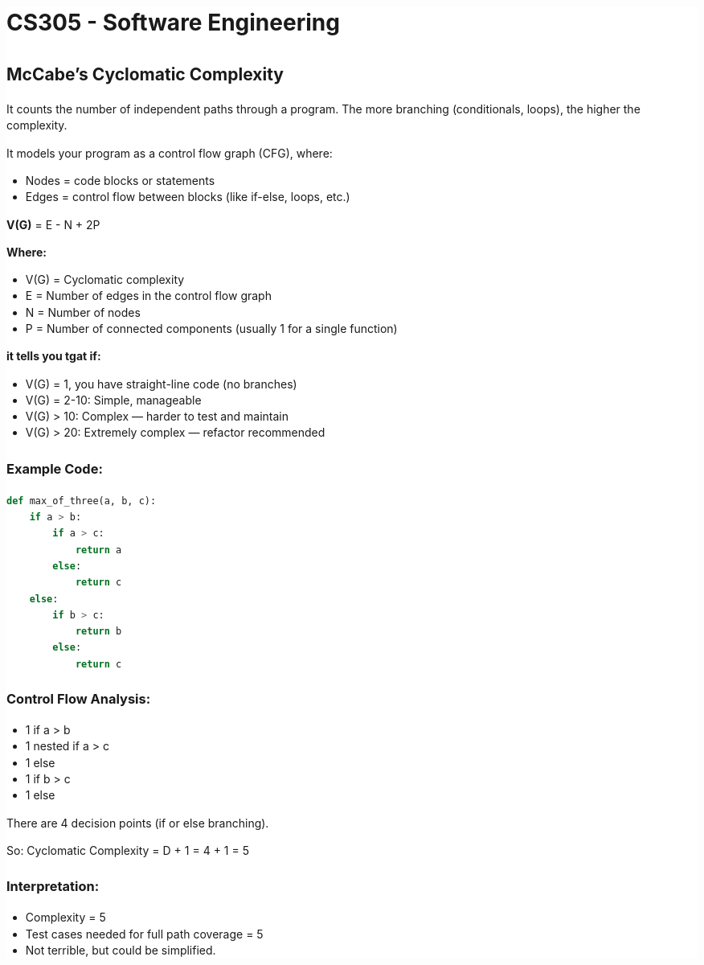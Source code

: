# CS305 - Software Engineering

## McCabe’s Cyclomatic Complexity

It counts the number of independent paths through a program. The more branching (conditionals, loops), the higher the complexity.

It models your program as a control flow graph (CFG), where:
- Nodes = code blocks or statements
- Edges = control flow between blocks (like if-else, loops, etc.)

**V(G)** = E - N + 2P

**Where:**
- V(G) = Cyclomatic complexity
- E = Number of edges in the control flow graph
- N = Number of nodes
- P = Number of connected components (usually 1 for a single function)

**it tells you tgat if:**
- V(G) = 1, you have straight-line code (no branches)
- V(G) = 2-10: Simple, manageable
- V(G) > 10: Complex — harder to test and maintain
- V(G) > 20: Extremely complex — refactor recommended

### Example Code:
```python
def max_of_three(a, b, c):
    if a > b:
        if a > c:
            return a
        else:
            return c
    else:
        if b > c:
            return b
        else:
            return c
```
### Control Flow Analysis:
- 1 if a > b
- 1 nested if a > c
- 1 else
- 1 if b > c
- 1 else

There are 4 decision points (if or else branching).

So:
Cyclomatic Complexity = D + 1 = 4 + 1 = 5

### Interpretation:
- Complexity = 5
- Test cases needed for full path coverage = 5
- Not terrible, but could be simplified.
